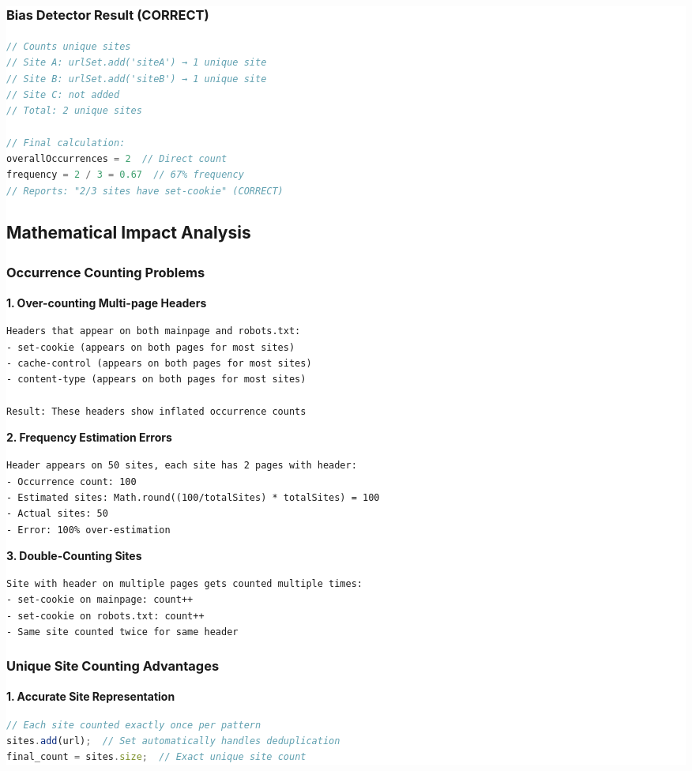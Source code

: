 ### Bias Detector Result (CORRECT)
```typescript
// Counts unique sites
// Site A: urlSet.add('siteA') → 1 unique site
// Site B: urlSet.add('siteB') → 1 unique site  
// Site C: not added
// Total: 2 unique sites

// Final calculation:
overallOccurrences = 2  // Direct count
frequency = 2 / 3 = 0.67  // 67% frequency
// Reports: "2/3 sites have set-cookie" (CORRECT)
```

## Mathematical Impact Analysis

### Occurrence Counting Problems

**1. Over-counting Multi-page Headers**
```
Headers that appear on both mainpage and robots.txt:
- set-cookie (appears on both pages for most sites)
- cache-control (appears on both pages for most sites)  
- content-type (appears on both pages for most sites)

Result: These headers show inflated occurrence counts
```

**2. Frequency Estimation Errors**
```
Header appears on 50 sites, each site has 2 pages with header:
- Occurrence count: 100
- Estimated sites: Math.round((100/totalSites) * totalSites) = 100
- Actual sites: 50
- Error: 100% over-estimation
```

**3. Double-Counting Sites**
```
Site with header on multiple pages gets counted multiple times:
- set-cookie on mainpage: count++
- set-cookie on robots.txt: count++  
- Same site counted twice for same header
```

### Unique Site Counting Advantages

**1. Accurate Site Representation**
```typescript
// Each site counted exactly once per pattern
sites.add(url);  // Set automatically handles deduplication
final_count = sites.size;  // Exact unique site count
```
